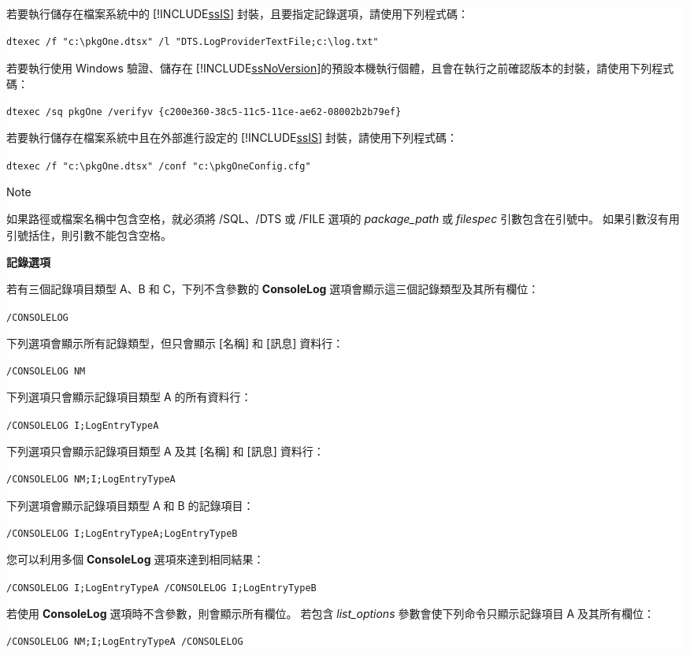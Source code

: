  若要執行儲存在檔案系統中的 [!INCLUDE[ssIS](../../includes/ssis-md.md)] 封裝，且要指定記錄選項，請使用下列程式碼：  
  
```  
dtexec /f "c:\pkgOne.dtsx" /l "DTS.LogProviderTextFile;c:\log.txt"  
```  
  
 若要執行使用 Windows 驗證、儲存在 [!INCLUDE[ssNoVersion](../../includes/ssnoversion-md.md)]的預設本機執行個體，且會在執行之前確認版本的封裝，請使用下列程式碼：  
  
```  
dtexec /sq pkgOne /verifyv {c200e360-38c5-11c5-11ce-ae62-08002b2b79ef}  
```  
  
 若要執行儲存在檔案系統中且在外部進行設定的 [!INCLUDE[ssIS](../../includes/ssis-md.md)] 封裝，請使用下列程式碼：  
  
```  
dtexec /f "c:\pkgOne.dtsx" /conf "c:\pkgOneConfig.cfg"  
```  
  
> [!NOTE]  
>  如果路徑或檔案名稱中包含空格，就必須將 /SQL、/DTS 或 /FILE 選項的 *package_path* 或 *filespec* 引數包含在引號中。 如果引數沒有用引號括住，則引數不能包含空格。  
  
 **記錄選項**  
  
 若有三個記錄項目類型 A、B 和 C，下列不含參數的 **ConsoleLog** 選項會顯示這三個記錄類型及其所有欄位：  
  
```  
/CONSOLELOG  
```  
  
 下列選項會顯示所有記錄類型，但只會顯示 [名稱] 和 [訊息] 資料行：  
  
```  
/CONSOLELOG NM  
```  
  
 下列選項只會顯示記錄項目類型 A 的所有資料行：  
  
```  
/CONSOLELOG I;LogEntryTypeA  
```  
  
 下列選項只會顯示記錄項目類型 A 及其 [名稱] 和 [訊息] 資料行：  
  
```  
/CONSOLELOG NM;I;LogEntryTypeA  
```  
  
 下列選項會顯示記錄項目類型 A 和 B 的記錄項目：  
  
```  
/CONSOLELOG I;LogEntryTypeA;LogEntryTypeB  
```  
  
 您可以利用多個 **ConsoleLog** 選項來達到相同結果：  
  
```  
/CONSOLELOG I;LogEntryTypeA /CONSOLELOG I;LogEntryTypeB  
```  
  
 若使用 **ConsoleLog** 選項時不含參數，則會顯示所有欄位。 若包含 *list_options* 參數會使下列命令只顯示記錄項目 A 及其所有欄位：  
  
```  
/CONSOLELOG NM;I;LogEntryTypeA /CONSOLELOG  
```  
  